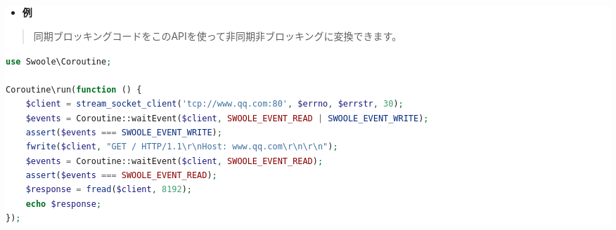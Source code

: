 * **例**

> 同期ブロッキングコードをこのAPIを使って非同期非ブロッキングに変換できます。

```php
use Swoole\Coroutine;

Coroutine\run(function () {
    $client = stream_socket_client('tcp://www.qq.com:80', $errno, $errstr, 30);
    $events = Coroutine::waitEvent($client, SWOOLE_EVENT_READ | SWOOLE_EVENT_WRITE);
    assert($events === SWOOLE_EVENT_WRITE);
    fwrite($client, "GET / HTTP/1.1\r\nHost: www.qq.com\r\n\r\n");
    $events = Coroutine::waitEvent($client, SWOOLE_EVENT_READ);
    assert($events === SWOOLE_EVENT_READ);
    $response = fread($client, 8192);
    echo $response;
});
```
